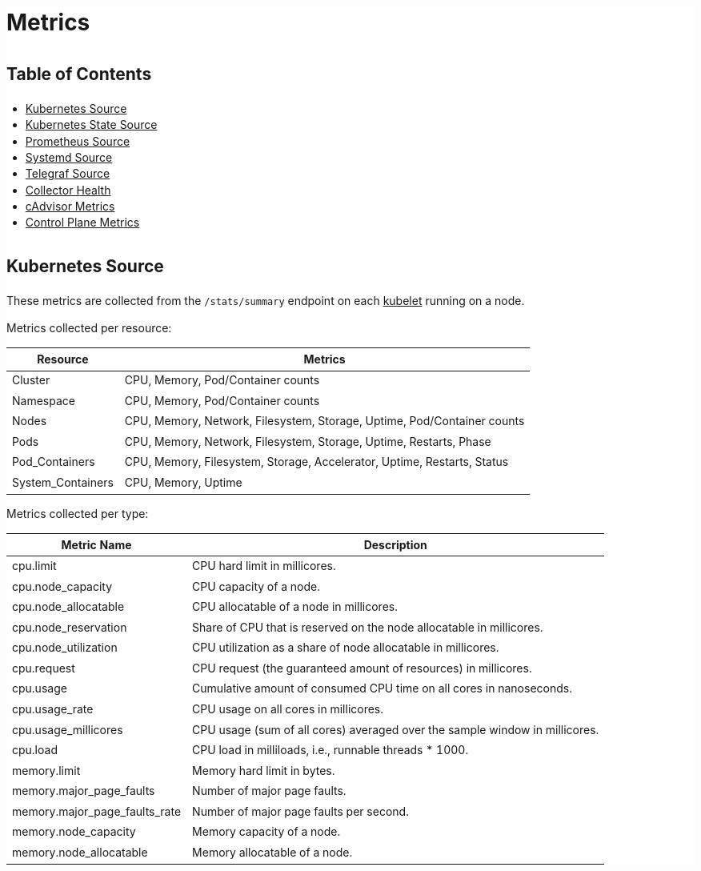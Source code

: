 # Metrics

## Table of Contents

* [Kubernetes Source](#kubernetes-source)
* [Kubernetes State Source](#kubernetes-state-source)
* [Prometheus Source](#prometheus-source)
* [Systemd Source](#systemd-source)
* [Telegraf Source](#telegraf-source)
* [Collector Health](#collector-health-metrics)
* [cAdvisor Metrics](#cadvisor-metrics)
* [Control Plane Metrics](#control-plane-metrics)

## Kubernetes Source

These metrics are collected from the `/stats/summary` endpoint on each [kubelet](https://kubernetes.io/docs/reference/command-line-tools-reference/kubelet/) running on a node.

Metrics collected per resource:

| Resource | Metrics |
|----------|---------|
| Cluster | CPU, Memory, Pod/Container counts |
| Namespace | CPU, Memory, Pod/Container counts |
| Nodes | CPU, Memory, Network, Filesystem, Storage, Uptime, Pod/Container counts |
| Pods | CPU, Memory, Network, Filesystem, Storage, Uptime, Restarts, Phase |
| Pod_Containers | CPU, Memory, Filesystem, Storage, Accelerator, Uptime, Restarts, Status |
| System_Containers | CPU, Memory, Uptime |

Metrics collected per type:

| Metric Name | Description |
|------------|-------------|
| cpu.limit | CPU hard limit in millicores. |
| cpu.node_capacity | CPU capacity of a node. |
| cpu.node_allocatable | CPU allocatable of a node in millicores. |
| cpu.node_reservation | Share of CPU that is reserved on the node allocatable in millicores. |
| cpu.node_utilization | CPU utilization as a share of node allocatable in millicores. |
| cpu.request | CPU request (the guaranteed amount of resources) in millicores. |
| cpu.usage | Cumulative amount of consumed CPU time on all cores in nanoseconds. |
| cpu.usage_rate | CPU usage on all cores in millicores. |
| cpu.usage_millicores | CPU usage (sum of all cores) averaged over the sample window in millicores. |
| cpu.load | CPU load in milliloads, i.e., runnable threads * 1000. |
| memory.limit | Memory hard limit in bytes. |
| memory.major_page_faults | Number of major page faults. |
| memory.major_page_faults_rate | Number of major page faults per second. |
| memory.node_capacity | Memory capacity of a node. |
| memory.node_allocatable | Memory allocatable of a node. |